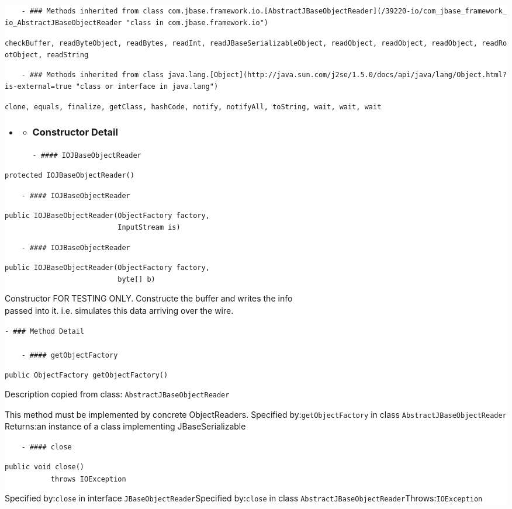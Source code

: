 
        - ### Methods inherited from class com.jbase.framework.io.[AbstractJBaseObjectReader](/39220-io/com_jbase_framework_io_AbstractJBaseObjectReader "class in com.jbase.framework.io")
`checkBuffer, readByteObject, readBytes, readInt, readJBaseSerializableObject, readObject, readObject, readObject, readRootObject, readString`


        - ### Methods inherited from class java.lang.[Object](http://java.sun.com/j2se/1.5.0/docs/api/java/lang/Object.html?is-external=true "class or interface in java.lang")
`clone, equals, finalize, getClass, hashCode, notify, notifyAll, toString, wait, wait, wait`

- - ### Constructor Detail

        - #### IOJBaseObjectReader

```
protected IOJBaseObjectReader()
```


        - #### IOJBaseObjectReader

```
public IOJBaseObjectReader(ObjectFactory factory,
                           InputStream is)
```


        - #### IOJBaseObjectReader

```
public IOJBaseObjectReader(ObjectFactory factory,
                           byte[] b)
```

Constructor FOR TESTING ONLY. Constructe the buffer and writes the info<br> passed into it. i.e. simulates this data arriving over the wire.


    - ### Method Detail

        - #### getObjectFactory

```
public ObjectFactory getObjectFactory()
```

Description copied from class: `AbstractJBaseObjectReader`

This method must be implemented by concrete ObjectReaders.
Specified by:`getObjectFactory` in class `AbstractJBaseObjectReader`Returns:an instance of a class implementing JBaseSerializable


        - #### close

```
public void close()
           throws IOException
```
Specified by:`close` in interface `JBaseObjectReader`Specified by:`close` in class `AbstractJBaseObjectReader`Throws:`IOException`
